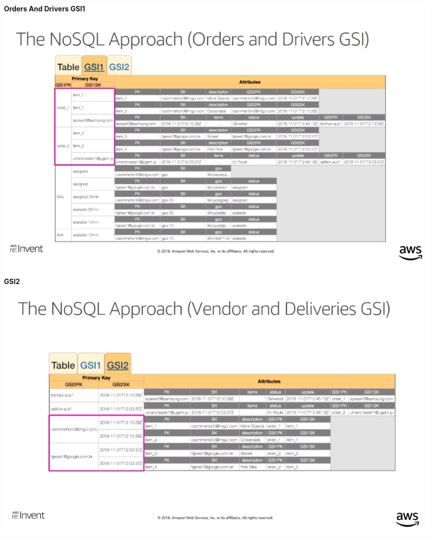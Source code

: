 #### Orders And Drivers GSI1

![gsi-1](../assets/dynamo-db-modeling-gs1.png)

#### GSI2

![gsi-1](../assets/dynamo-db-modeling-gs2.png)
